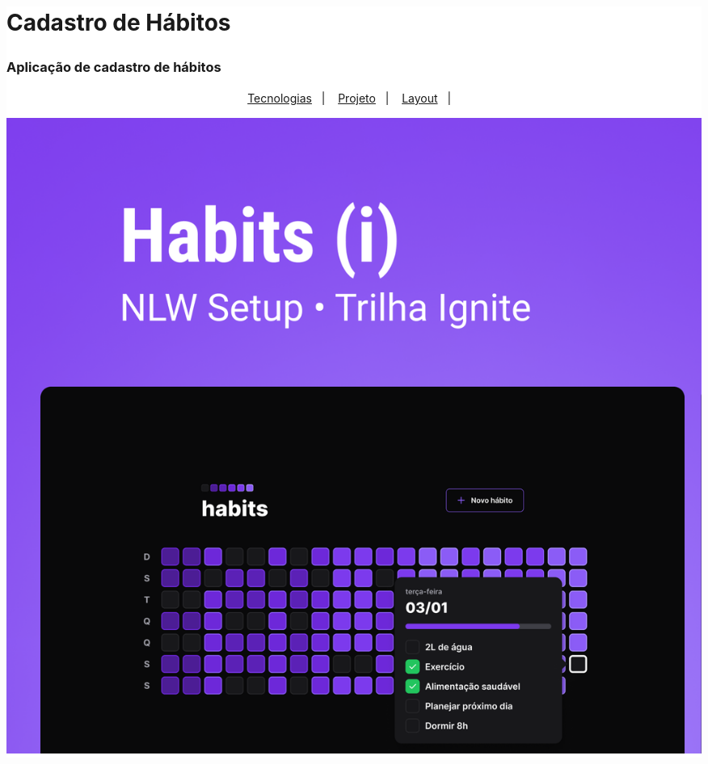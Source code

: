 # Cadastro de Hábitos
### Aplicação de cadastro de hábitos

<p align="center">
  <a href="#-tecnologias">Tecnologias</a>&nbsp;&nbsp;&nbsp;|&nbsp;&nbsp;&nbsp;
  <a href="#-projeto">Projeto</a>&nbsp;&nbsp;&nbsp;|&nbsp;&nbsp;&nbsp;
  <a href="#-layout">Layout</a>&nbsp;&nbsp;&nbsp;|&nbsp;&nbsp;&nbsp;
</p>

<p align="center">
  <img alt="projeto Habits" src="./cover.png" width="100%">
</p>
